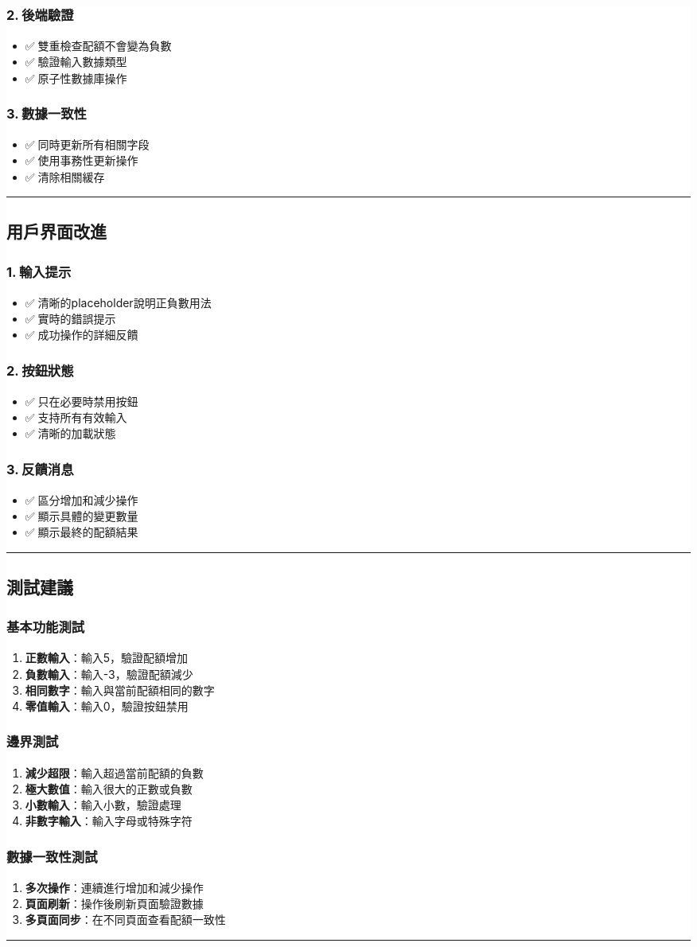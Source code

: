 ### 2. 後端驗證
- ✅ 雙重檢查配額不會變為負數
- ✅ 驗證輸入數據類型
- ✅ 原子性數據庫操作

### 3. 數據一致性
- ✅ 同時更新所有相關字段
- ✅ 使用事務性更新操作
- ✅ 清除相關緩存

---

## 用戶界面改進

### 1. 輸入提示
- ✅ 清晰的placeholder說明正負數用法
- ✅ 實時的錯誤提示
- ✅ 成功操作的詳細反饋

### 2. 按鈕狀態
- ✅ 只在必要時禁用按鈕
- ✅ 支持所有有效輸入
- ✅ 清晰的加載狀態

### 3. 反饋消息
- ✅ 區分增加和減少操作
- ✅ 顯示具體的變更數量
- ✅ 顯示最終的配額結果

---

## 測試建議

### 基本功能測試
1. **正數輸入**：輸入5，驗證配額增加
2. **負數輸入**：輸入-3，驗證配額減少
3. **相同數字**：輸入與當前配額相同的數字
4. **零值輸入**：輸入0，驗證按鈕禁用

### 邊界測試
1. **減少超限**：輸入超過當前配額的負數
2. **極大數值**：輸入很大的正數或負數
3. **小數輸入**：輸入小數，驗證處理
4. **非數字輸入**：輸入字母或特殊字符

### 數據一致性測試
1. **多次操作**：連續進行增加和減少操作
2. **頁面刷新**：操作後刷新頁面驗證數據
3. **多頁面同步**：在不同頁面查看配額一致性

---